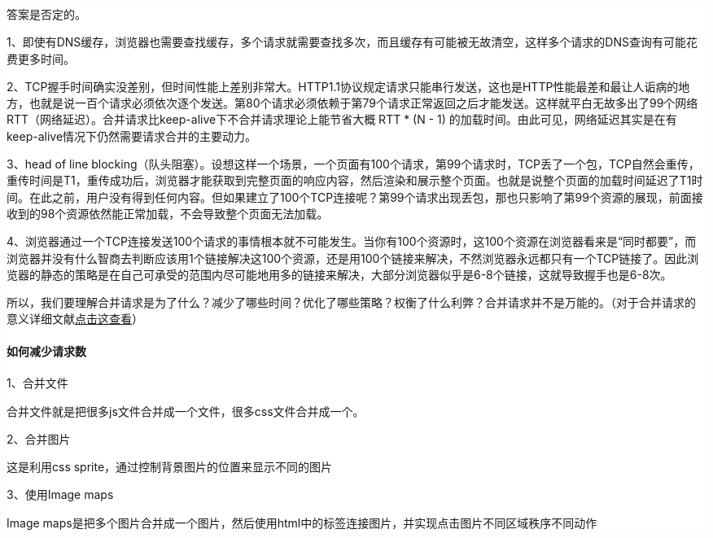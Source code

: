 答案是否定的。

1、即使有DNS缓存，浏览器也需要查找缓存，多个请求就需要查找多次，而且缓存有可能被无故清空，这样多个请求的DNS查询有可能花费更多时间。

2、TCP握手时间确实没差别，但时间性能上差别非常大。HTTP1.1协议规定请求只能串行发送，这也是HTTP性能最差和最让人诟病的地方，也就是说一百个请求必须依次逐个发送。第80个请求必须依赖于第79个请求正常返回之后才能发送。这样就平白无故多出了99个网络RTT（网络延迟）。合并请求比keep-alive下不合并请求理论上能节省大概 RTT * (N - 1) 的加载时间。由此可见，网络延迟其实是在有keep-alive情况下仍然需要请求合并的主要动力。

3、head of line blocking（队头阻塞）。设想这样一个场景，一个页面有100个请求，第99个请求时，TCP丢了一个包，TCP自然会重传，重传时间是T1，重传成功后，浏览器才能获取到完整页面的响应内容，然后渲染和展示整个页面。也就是说整个页面的加载时间延迟了T1时间。在此之前，用户没有得到任何内容。但如果建立了100个TCP连接呢？第99个请求出现丢包，那也只影响了第99个资源的展现，前面接收到的98个资源依然能正常加载，不会导致整个页面无法加载。

4、浏览器通过一个TCP连接发送100个请求的事情根本就不可能发生。当你有100个资源时，这100个资源在浏览器看来是“同时都要”，而浏览器并没有什么智商去判断应该用1个链接解决这100个资源，还是用100个链接来解决，不然浏览器永远都只有一个TCP链接了。因此浏览器的静态的策略是在自己可承受的范围内尽可能地用多的链接来解决，大部分浏览器似乎是6-8个链接，这就导致握手也是6-8次。

所以，我们要理解合并请求是为了什么？减少了哪些时间？优化了哪些策略？权衡了什么利弊？合并请求并不是万能的。（对于合并请求的意义详细文献[点击这查看](https://www.zhihu.com/question/34401250?from=profile_question_card)）

#### 如何减少请求数

1、合并文件

合并文件就是把很多js文件合并成一个文件，很多css文件合并成一个。

2、合并图片

这是利用css sprite，通过控制背景图片的位置来显示不同的图片

3、使用Image maps

Image maps是把多个图片合并成一个图片，然后使用html中的<map>标签连接图片，并实现点击图片不同区域秩序不同动作